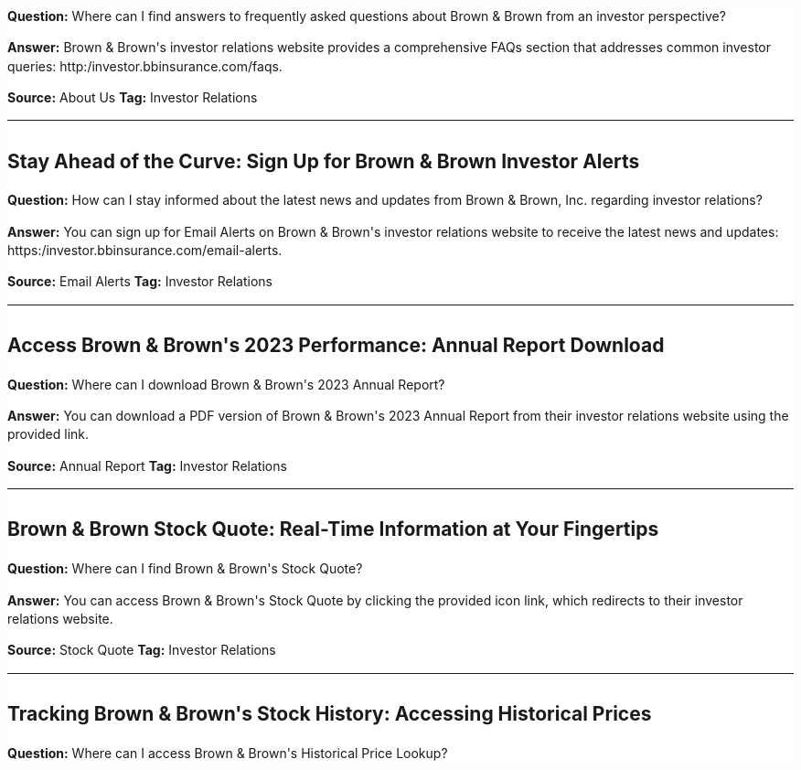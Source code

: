 **Question:** Where can I find answers to frequently asked questions about Brown & Brown from an investor perspective?

**Answer:** Brown & Brown's investor relations website provides a comprehensive FAQs section that addresses common investor queries: http:/investor.bbinsurance.com/faqs.

**Source:** About Us
**Tag:** Investor Relations

---

## Stay Ahead of the Curve: Sign Up for Brown & Brown Investor Alerts

**Question:** How can I stay informed about the latest news and updates from Brown & Brown, Inc. regarding investor relations?

**Answer:** You can sign up for Email Alerts on Brown & Brown's investor relations website to receive the latest news and updates: https:/investor.bbinsurance.com/email-alerts.

**Source:** Email Alerts
**Tag:** Investor Relations

---

## Access Brown & Brown's 2023 Performance: Annual Report Download

**Question:** Where can I download Brown & Brown's 2023 Annual Report?

**Answer:** You can download a PDF version of Brown & Brown's 2023 Annual Report from their investor relations website using the provided link.

**Source:** Annual Report
**Tag:** Investor Relations

---

## Brown & Brown Stock Quote: Real-Time Information at Your Fingertips

**Question:** Where can I find Brown & Brown's Stock Quote?

**Answer:** You can access Brown & Brown's Stock Quote by clicking the provided icon link, which redirects to their investor relations website.

**Source:** Stock Quote
**Tag:** Investor Relations

---

## Tracking Brown & Brown's Stock History: Accessing Historical Prices

**Question:** Where can I access Brown & Brown's Historical Price Lookup?
